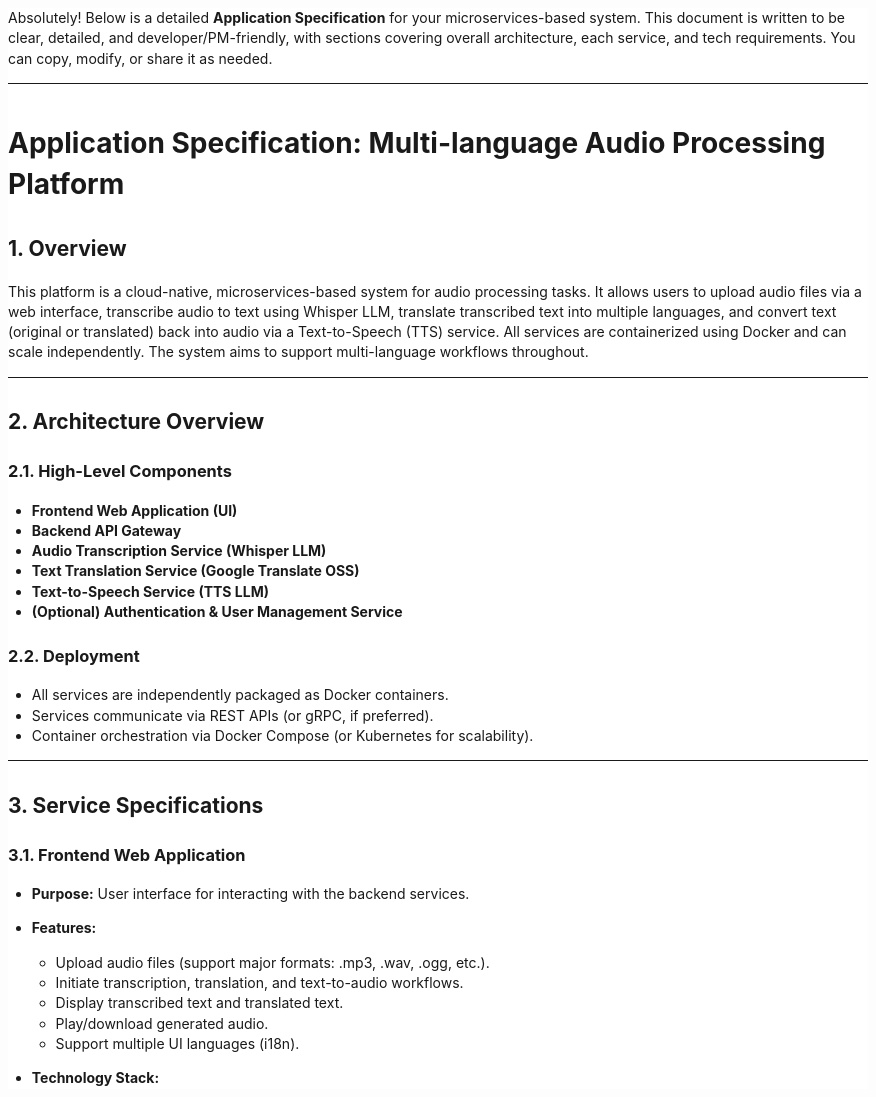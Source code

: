 Absolutely! Below is a detailed **Application Specification** for your microservices-based system. This document is written to be clear, detailed, and developer/PM-friendly, with sections covering overall architecture, each service, and tech requirements. You can copy, modify, or share it as needed.

---

# Application Specification: Multi-language Audio Processing Platform

## 1. **Overview**

This platform is a cloud-native, microservices-based system for audio processing tasks. It allows users to upload audio files via a web interface, transcribe audio to text using Whisper LLM, translate transcribed text into multiple languages, and convert text (original or translated) back into audio via a Text-to-Speech (TTS) service. All services are containerized using Docker and can scale independently. The system aims to support multi-language workflows throughout.

---

## 2. **Architecture Overview**

### 2.1. **High-Level Components**

* **Frontend Web Application (UI)**
* **Backend API Gateway**
* **Audio Transcription Service (Whisper LLM)**
* **Text Translation Service (Google Translate OSS)**
* **Text-to-Speech Service (TTS LLM)**
* **(Optional) Authentication & User Management Service**

### 2.2. **Deployment**

* All services are independently packaged as Docker containers.
* Services communicate via REST APIs (or gRPC, if preferred).
* Container orchestration via Docker Compose (or Kubernetes for scalability).

---

## 3. **Service Specifications**

### 3.1. **Frontend Web Application**

* **Purpose:** User interface for interacting with the backend services.
* **Features:**

  * Upload audio files (support major formats: .mp3, .wav, .ogg, etc.).
  * Initiate transcription, translation, and text-to-audio workflows.
  * Display transcribed text and translated text.
  * Play/download generated audio.
  * Support multiple UI languages (i18n).
* **Technology Stack:**
